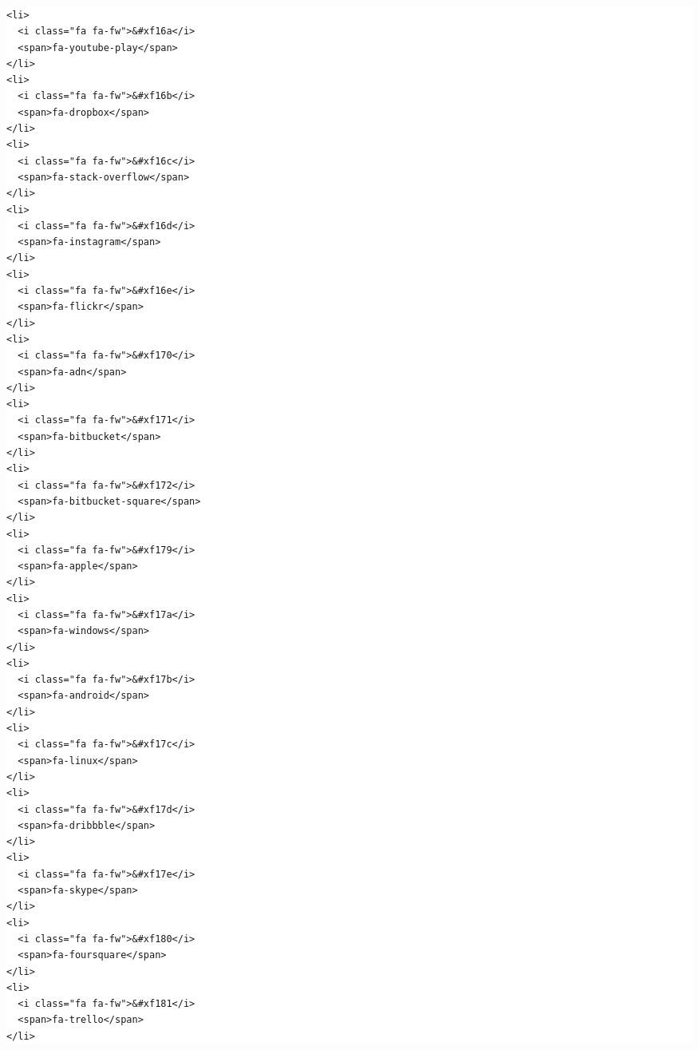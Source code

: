     <li>
      <i class="fa fa-fw">&#xf16a</i>
      <span>fa-youtube-play</span>
    </li>
    <li>
      <i class="fa fa-fw">&#xf16b</i>
      <span>fa-dropbox</span>
    </li>
    <li>
      <i class="fa fa-fw">&#xf16c</i>
      <span>fa-stack-overflow</span>
    </li>
    <li>
      <i class="fa fa-fw">&#xf16d</i>
      <span>fa-instagram</span>
    </li>
    <li>
      <i class="fa fa-fw">&#xf16e</i>
      <span>fa-flickr</span>
    </li>
    <li>
      <i class="fa fa-fw">&#xf170</i>
      <span>fa-adn</span>
    </li>
    <li>
      <i class="fa fa-fw">&#xf171</i>
      <span>fa-bitbucket</span>
    </li>
    <li>
      <i class="fa fa-fw">&#xf172</i>
      <span>fa-bitbucket-square</span>
    </li>
    <li>
      <i class="fa fa-fw">&#xf179</i>
      <span>fa-apple</span>
    </li>
    <li>
      <i class="fa fa-fw">&#xf17a</i>
      <span>fa-windows</span>
    </li>
    <li>
      <i class="fa fa-fw">&#xf17b</i>
      <span>fa-android</span>
    </li>
    <li>
      <i class="fa fa-fw">&#xf17c</i>
      <span>fa-linux</span>
    </li>
    <li>
      <i class="fa fa-fw">&#xf17d</i>
      <span>fa-dribbble</span>
    </li>
    <li>
      <i class="fa fa-fw">&#xf17e</i>
      <span>fa-skype</span>
    </li>
    <li>
      <i class="fa fa-fw">&#xf180</i>
      <span>fa-foursquare</span>
    </li>
    <li>
      <i class="fa fa-fw">&#xf181</i>
      <span>fa-trello</span>
    </li>
